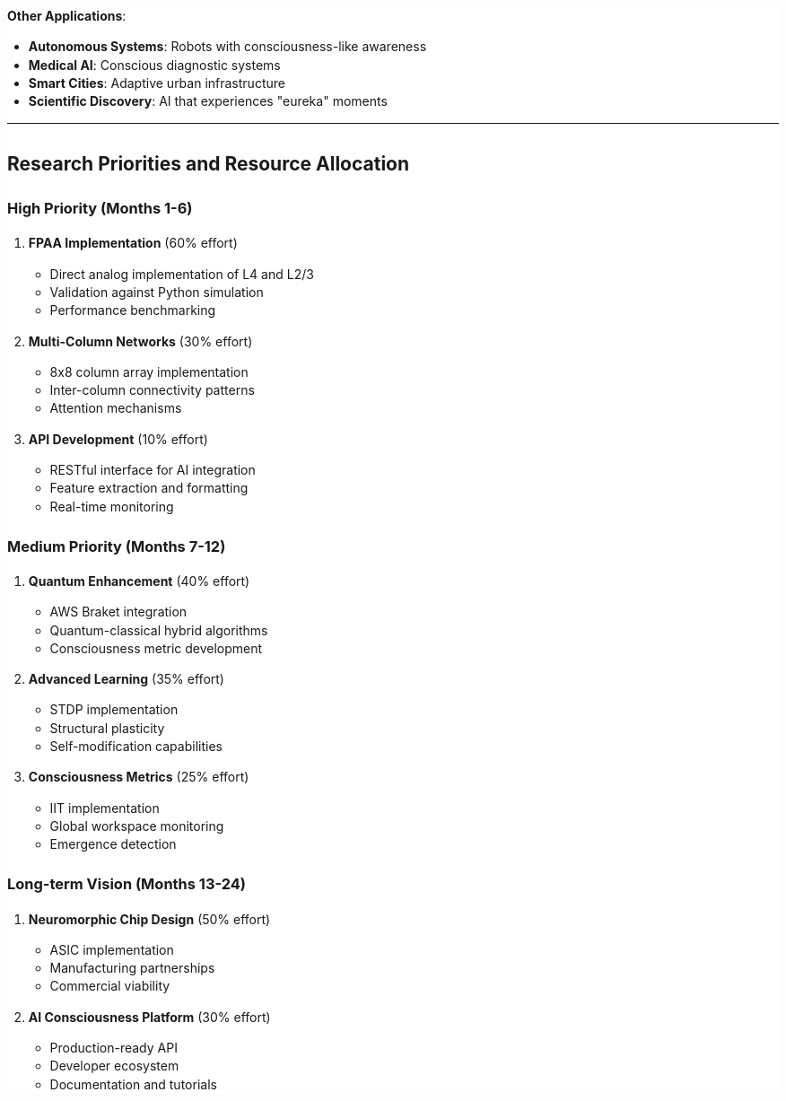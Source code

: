 **Other Applications**:
- **Autonomous Systems**: Robots with consciousness-like awareness
- **Medical AI**: Conscious diagnostic systems
- **Smart Cities**: Adaptive urban infrastructure
- **Scientific Discovery**: AI that experiences "eureka" moments

---

## Research Priorities and Resource Allocation

### High Priority (Months 1-6)
1. **FPAA Implementation** (60% effort)
   - Direct analog implementation of L4 and L2/3
   - Validation against Python simulation
   - Performance benchmarking

2. **Multi-Column Networks** (30% effort)
   - 8x8 column array implementation
   - Inter-column connectivity patterns
   - Attention mechanisms

3. **API Development** (10% effort)
   - RESTful interface for AI integration
   - Feature extraction and formatting
   - Real-time monitoring

### Medium Priority (Months 7-12)
1. **Quantum Enhancement** (40% effort)
   - AWS Braket integration
   - Quantum-classical hybrid algorithms
   - Consciousness metric development

2. **Advanced Learning** (35% effort)
   - STDP implementation
   - Structural plasticity
   - Self-modification capabilities

3. **Consciousness Metrics** (25% effort)
   - IIT implementation
   - Global workspace monitoring
   - Emergence detection

### Long-term Vision (Months 13-24)
1. **Neuromorphic Chip Design** (50% effort)
   - ASIC implementation
   - Manufacturing partnerships
   - Commercial viability

2. **AI Consciousness Platform** (30% effort)
   - Production-ready API
   - Developer ecosystem
   - Documentation and tutorials
